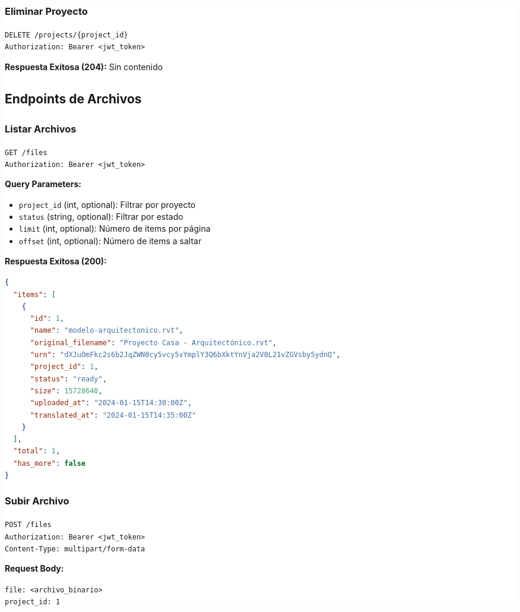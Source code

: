 ### Eliminar Proyecto

```http
DELETE /projects/{project_id}
Authorization: Bearer <jwt_token>
```

**Respuesta Exitosa (204):** Sin contenido

## Endpoints de Archivos

### Listar Archivos

```http
GET /files
Authorization: Bearer <jwt_token>
```

**Query Parameters:**
- `project_id` (int, optional): Filtrar por proyecto
- `status` (string, optional): Filtrar por estado
- `limit` (int, optional): Número de items por página
- `offset` (int, optional): Número de items a saltar

**Respuesta Exitosa (200):**
```json
{
  "items": [
    {
      "id": 1,
      "name": "modelo-arquitectonico.rvt",
      "original_filename": "Proyecto Casa - Arquitectónico.rvt",
      "urn": "dXJuOmFkc2s6b2JqZWN0cy5vcy5vYmplY3Q6bXktYnVja2V0L21vZGVsby5ydnQ",
      "project_id": 1,
      "status": "ready",
      "size": 15728640,
      "uploaded_at": "2024-01-15T14:30:00Z",
      "translated_at": "2024-01-15T14:35:00Z"
    }
  ],
  "total": 1,
  "has_more": false
}
```

### Subir Archivo

```http
POST /files
Authorization: Bearer <jwt_token>
Content-Type: multipart/form-data
```

**Request Body:**
```
file: <archivo_binario>
project_id: 1
```
